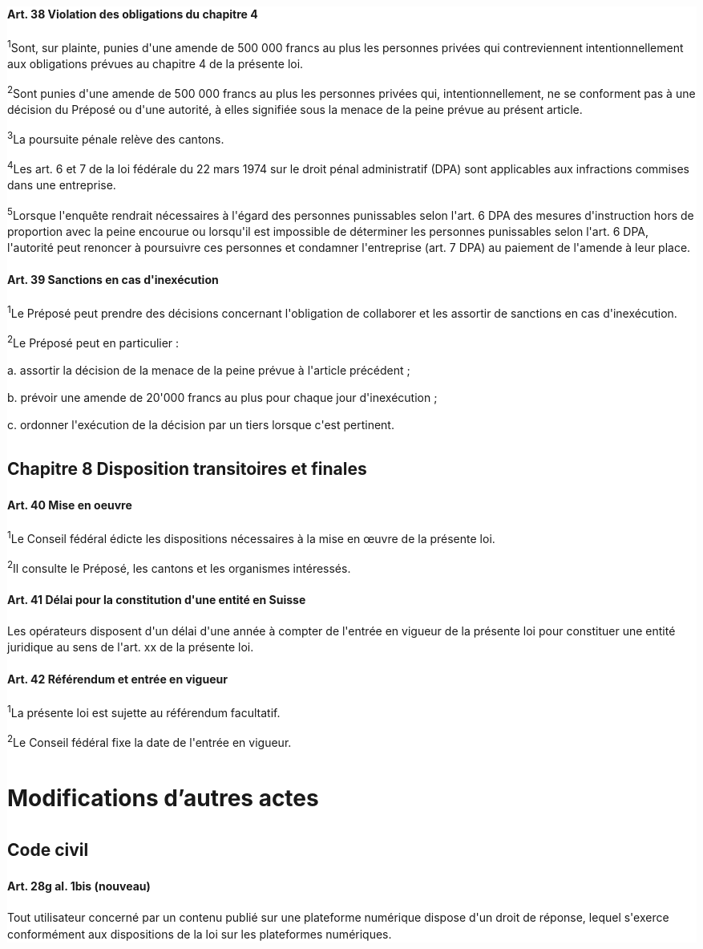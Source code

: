 #### Art. 38 Violation des obligations du chapitre 4

<sup>1</sup>Sont, sur plainte, punies d'une amende de 500 000 francs au plus les personnes privées qui contreviennent intentionnellement aux obligations prévues au chapitre 4 de la présente loi.

<sup>2</sup>Sont punies d'une amende de 500 000 francs au plus les personnes privées qui, intentionnellement, ne se conforment pas à une décision du Préposé ou d'une autorité, à elles signifiée sous la menace de la peine prévue au présent article.

<sup>3</sup>La poursuite pénale relève des cantons.

<sup>4</sup>Les art. 6 et 7 de la loi fédérale du 22 mars 1974 sur le droit pénal administratif (DPA) sont applicables aux infractions commises dans une entreprise.

<sup>5</sup>Lorsque l'enquête rendrait nécessaires à l'égard des personnes punissables selon l'art. 6 DPA des mesures d'instruction hors de proportion avec la peine encourue ou lorsqu'il est impossible de déterminer les personnes punissables selon l'art. 6 DPA, l'autorité peut renoncer à poursuivre ces personnes et condamner l'entreprise (art. 7 DPA) au paiement de l'amende à leur place.

#### Art. 39 Sanctions en cas d'inexécution

<sup>1</sup>Le Préposé peut prendre des décisions concernant l'obligation de collaborer et les assortir de sanctions en cas d'inexécution.

<sup>2</sup>Le Préposé peut en particulier :

a. assortir la décision de la menace de la peine prévue à l'article précédent ;

b. prévoir une amende de 20'000 francs au plus pour chaque jour d'inexécution ;

c. ordonner l'exécution de la décision par un tiers lorsque c'est pertinent.

## Chapitre 8 Disposition transitoires et finales

#### Art. 40 Mise en oeuvre

<sup>1</sup>Le Conseil fédéral édicte les dispositions nécessaires à la mise en œuvre de la présente loi.

<sup>2</sup>Il consulte le Préposé, les cantons et les organismes intéressés.

#### Art. 41 Délai pour la constitution d'une entité en Suisse

Les opérateurs disposent d'un délai d'une année à compter de l'entrée en vigueur de la présente loi pour constituer une entité juridique au sens de l'art. xx de la présente loi.

#### Art. 42 Référendum et entrée en vigueur

<sup>1</sup>La présente loi est sujette au référendum facultatif.

<sup>2</sup>Le Conseil fédéral fixe la date de l'entrée en vigueur.

# Modifications d’autres actes


## Code civil

#### Art. 28g al. 1bis (nouveau)

Tout utilisateur concerné par un contenu publié sur une plateforme numérique dispose d'un droit de réponse, lequel s'exerce conformément aux dispositions de la loi sur les plateformes numériques.

